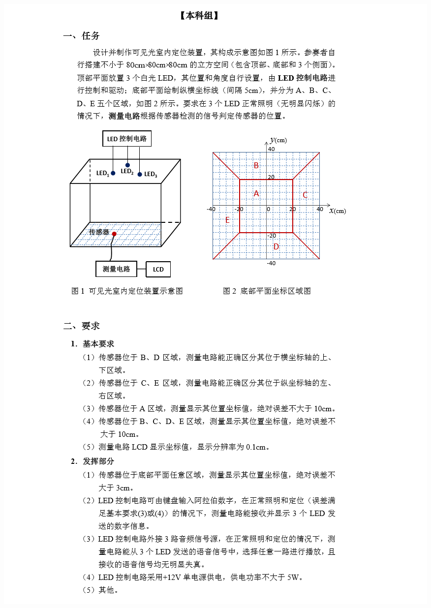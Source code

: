 ![竞赛题目描述](electronic-openmv-topic-description-01.png)

![竞赛题目要求](electronic-openmv-topic-description-02.png)
